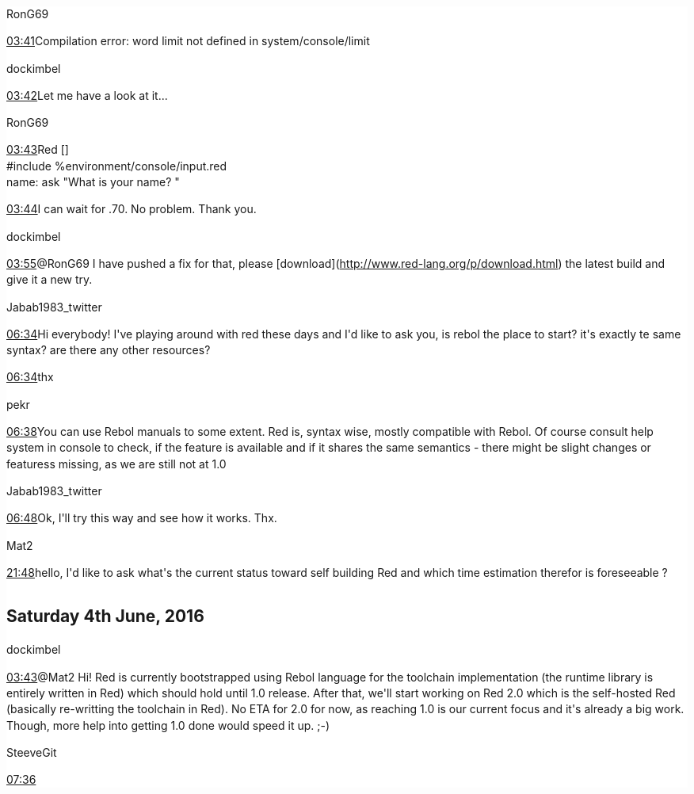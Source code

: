 RonG69

[03:41](#msg5750fc83454cb2be095195ec)Compilation error: word limit not defined in system/console/limit

dockimbel

[03:42](#msg5750fcbf2482004e29f6633c)Let me have a look at it...

RonG69

[03:43](#msg5750fcdef44fde236e530828)Red \[]  
#include %environment/console/input.red  
name: ask "What is your name? "

[03:44](#msg5750fd10a78d5a256e3a8173)I can wait for .70. No problem. Thank you.

dockimbel

[03:55](#msg5750ffa6a66904962ebbd964)@RonG69 I have pushed a fix for that, please \[download](http://www.red-lang.org/p/download.html) the latest build and give it a new try.

Jabab1983\_twitter

[06:34](#msg575124e710f0fed86f4ae54f)Hi everybody! I've playing around with red these days and I'd like to ask you, is rebol the place to start? it's exactly te same syntax? are there any other resources?

[06:34](#msg575124eaec10ddbb09dd5e46)thx

pekr

[06:38](#msg575125f3a78d5a256e3a87c0)You can use Rebol manuals to some extent. Red is, syntax wise, mostly compatible with Rebol. Of course consult help system in console to check, if the feature is available and if it shares the same semantics - there might be slight changes or featuress missing, as we are still not at 1.0

Jabab1983\_twitter

[06:48](#msg5751284df44fde236e530f1d)Ok, I'll try this way and see how it works. Thx.

Mat2

[21:48](#msg5751fb20824488852c4ebee0)hello, I'd like to ask what's the current status toward self building Red and which time estimation therefor is foreseeable ?

## Saturday 4th June, 2016

dockimbel

[03:43](#msg57524e7da30177644b997d0f)@Mat2 Hi! Red is currently bootstrapped using Rebol language for the toolchain implementation (the runtime library is entirely written in Red) which should hold until 1.0 release. After that, we'll start working on Red 2.0 which is the self-hosted Red (basically re-writting the toolchain in Red). No ETA for 2.0 for now, as reaching 1.0 is our current focus and it's already a big work. Though, more help into getting 1.0 done would speed it up. ;-)

SteeveGit

[07:36](#msg57528511cfb72da835efa1a1)
